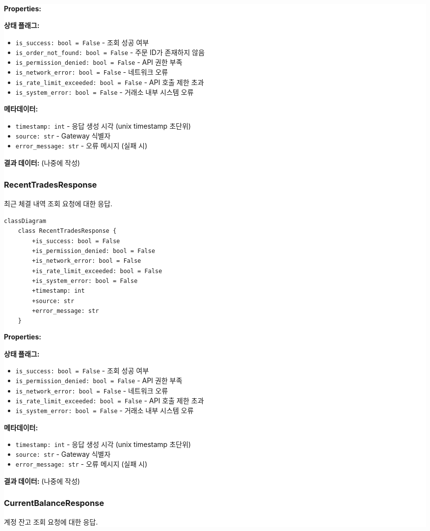 
**Properties:**

**상태 플래그:**
- `is_success: bool = False` - 조회 성공 여부
- `is_order_not_found: bool = False` - 주문 ID가 존재하지 않음
- `is_permission_denied: bool = False` - API 권한 부족
- `is_network_error: bool = False` - 네트워크 오류
- `is_rate_limit_exceeded: bool = False` - API 호출 제한 초과
- `is_system_error: bool = False` - 거래소 내부 시스템 오류

**메타데이터:**
- `timestamp: int` - 응답 생성 시각 (unix timestamp 초단위)
- `source: str` - Gateway 식별자
- `error_message: str` - 오류 메시지 (실패 시)

**결과 데이터:** (나중에 작성)

### RecentTradesResponse

최근 체결 내역 조회 요청에 대한 응답.

```mermaid
classDiagram
    class RecentTradesResponse {
        +is_success: bool = False
        +is_permission_denied: bool = False
        +is_network_error: bool = False
        +is_rate_limit_exceeded: bool = False
        +is_system_error: bool = False
        +timestamp: int
        +source: str
        +error_message: str
    }
```

**Properties:**

**상태 플래그:**
- `is_success: bool = False` - 조회 성공 여부
- `is_permission_denied: bool = False` - API 권한 부족
- `is_network_error: bool = False` - 네트워크 오류
- `is_rate_limit_exceeded: bool = False` - API 호출 제한 초과
- `is_system_error: bool = False` - 거래소 내부 시스템 오류

**메타데이터:**
- `timestamp: int` - 응답 생성 시각 (unix timestamp 초단위)
- `source: str` - Gateway 식별자
- `error_message: str` - 오류 메시지 (실패 시)

**결과 데이터:** (나중에 작성)

### CurrentBalanceResponse

계정 잔고 조회 요청에 대한 응답.
